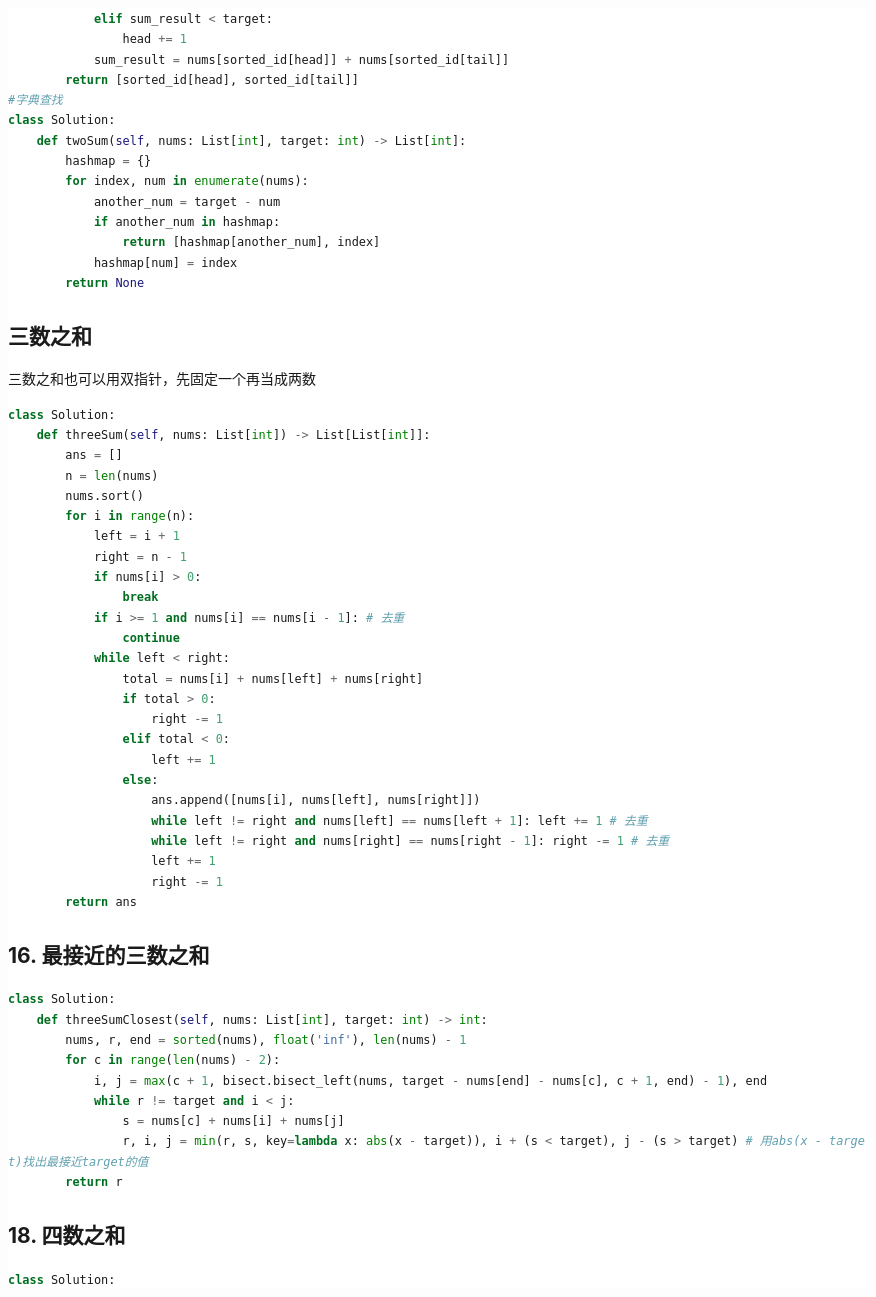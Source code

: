 ```python
            elif sum_result < target:
                head += 1
            sum_result = nums[sorted_id[head]] + nums[sorted_id[tail]]
        return [sorted_id[head], sorted_id[tail]]
#字典查找
class Solution:
    def twoSum(self, nums: List[int], target: int) -> List[int]:
        hashmap = {}
        for index, num in enumerate(nums):
            another_num = target - num
            if another_num in hashmap:
                return [hashmap[another_num], index]
            hashmap[num] = index
        return None
```
## 三数之和
三数之和也可以用双指针，先固定一个再当成两数
```python
class Solution:
    def threeSum(self, nums: List[int]) -> List[List[int]]:
        ans = []
        n = len(nums)
        nums.sort()
        for i in range(n):
            left = i + 1
            right = n - 1
            if nums[i] > 0:
                break
            if i >= 1 and nums[i] == nums[i - 1]: # 去重
                continue
            while left < right:
                total = nums[i] + nums[left] + nums[right]
                if total > 0:
                    right -= 1
                elif total < 0:
                    left += 1
                else:
                    ans.append([nums[i], nums[left], nums[right]])
                    while left != right and nums[left] == nums[left + 1]: left += 1 # 去重
                    while left != right and nums[right] == nums[right - 1]: right -= 1 # 去重
                    left += 1
                    right -= 1
        return ans
```
## 16. 最接近的三数之和
```python
class Solution:
    def threeSumClosest(self, nums: List[int], target: int) -> int:
        nums, r, end = sorted(nums), float('inf'), len(nums) - 1
        for c in range(len(nums) - 2):
            i, j = max(c + 1, bisect.bisect_left(nums, target - nums[end] - nums[c], c + 1, end) - 1), end
            while r != target and i < j:
                s = nums[c] + nums[i] + nums[j]
                r, i, j = min(r, s, key=lambda x: abs(x - target)), i + (s < target), j - (s > target) # 用abs(x - target)找出最接近target的值
        return r
```
## 18. 四数之和
```python
class Solution:
```